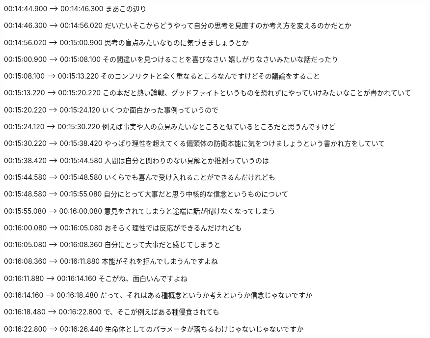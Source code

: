 00:14:44.900 --> 00:14:46.300
まあこの辺り

00:14:46.300 --> 00:14:56.020
だいたいそこからどうやって自分の思考を見直すのか考え方を変えるのかだとか

00:14:56.020 --> 00:15:00.900
思考の盲点みたいなものに気づきましょうとか

00:15:00.900 --> 00:15:08.100
その間違いを見つけることを喜びなさい 嬉しがりなさいみたいな話だったり

00:15:08.100 --> 00:15:13.220
そのコンフリクトと全く重なるところなんですけどその議論をすること

00:15:13.220 --> 00:15:20.220
この本だと熱い論戦、グッドファイトというものを恐れずにやっていけみたいなことが書かれていて

00:15:20.220 --> 00:15:24.120
いくつか面白かった事例っていうので

00:15:24.120 --> 00:15:30.220
例えば事実や人の意見みたいなところと似ているところだと思うんですけど

00:15:30.220 --> 00:15:38.420
やっぱり理性を超えてくる偏頭体の防衛本能に気をつけましょうという書かれ方をしていて

00:15:38.420 --> 00:15:44.580
人間は自分と関わりのない見解とか推測っていうのは

00:15:44.580 --> 00:15:48.580
いくらでも喜んで受け入れることができるんだけれども

00:15:48.580 --> 00:15:55.080
自分にとって大事だと思う中核的な信念というものについて

00:15:55.080 --> 00:16:00.080
意見をされてしまうと途端に話が聞けなくなってしまう

00:16:00.080 --> 00:16:05.080
おそらく理性では反応ができるんだけれども

00:16:05.080 --> 00:16:08.360
自分にとって大事だと感じてしまうと

00:16:08.360 --> 00:16:11.880
本能がそれを拒んでしまうんですよね

00:16:11.880 --> 00:16:14.160
そこがね、面白いんですよね

00:16:14.160 --> 00:16:18.480
だって、それはある種概念というか考えというか信念じゃないですか

00:16:18.480 --> 00:16:22.800
で、そこが例えばある種侵食されても

00:16:22.800 --> 00:16:26.440
生命体としてのパラメータが落ちるわけじゃないじゃないですか
